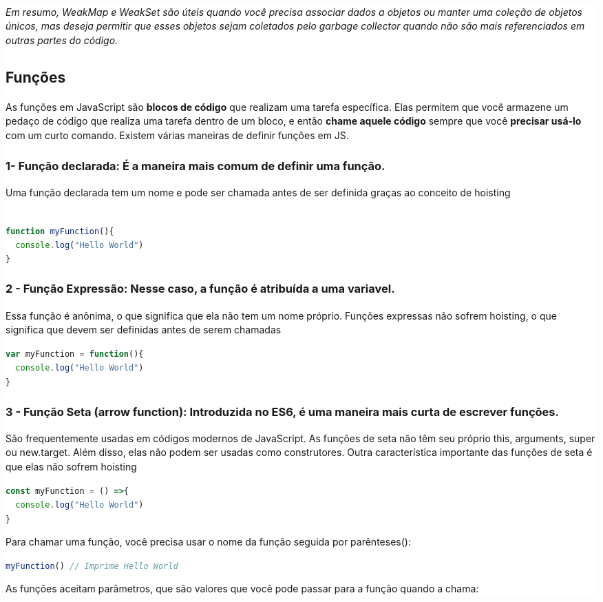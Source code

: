 _Em resumo, WeakMap e WeakSet são úteis quando você precisa associar dados a objetos ou manter uma coleção de objetos únicos, mas deseja permitir que esses objetos sejam coletados pelo garbage collector quando não são mais referenciados em outras partes do código._

## Funções 

As funções em JavaScript são __blocos de código__ que realizam uma tarefa específica. Elas permitem que você armazene um pedaço de código que realiza uma tarefa dentro de um bloco, e então __chame aquele código__ sempre que você __precisar usá-lo__ com um curto comando.
Existem várias maneiras de definir funções em JS.

### __1- Função declarada__: É a maneira mais comum de definir uma função.
Uma função declarada tem um nome e pode ser chamada antes de ser definida graças ao conceito de hoisting

```javascript 

function myFunction(){
  console.log("Hello World")
}

```

### __2 - Função Expressão__: Nesse caso, a função é atribuída a uma variavel. 

Essa função é anônima, o que significa que ela não tem um nome próprio. Funções expressas não sofrem hoisting, o que significa que devem ser definidas antes de serem chamadas
```javascript
var myFunction = function(){
  console.log("Hello World")
}

```
### __3 - Função Seta (arrow function)__: Introduzida no ES6, é uma maneira mais curta de escrever funções. 
São frequentemente usadas em códigos modernos de JavaScript. As funções de seta não têm seu próprio this, arguments, super ou new.target. Além disso, elas não podem ser usadas como construtores. Outra característica importante das funções de seta é que elas não sofrem hoisting

```javascript
const myFunction = () =>{
  console.log("Hello World")
}
```

Para chamar uma função, você precisa usar o nome da função seguida por parênteses():

```javascript
myFunction() // Imprime Hello World 
```

As funções aceitam parâmetros, que são valores que você pode passar para a função quando a chama:
